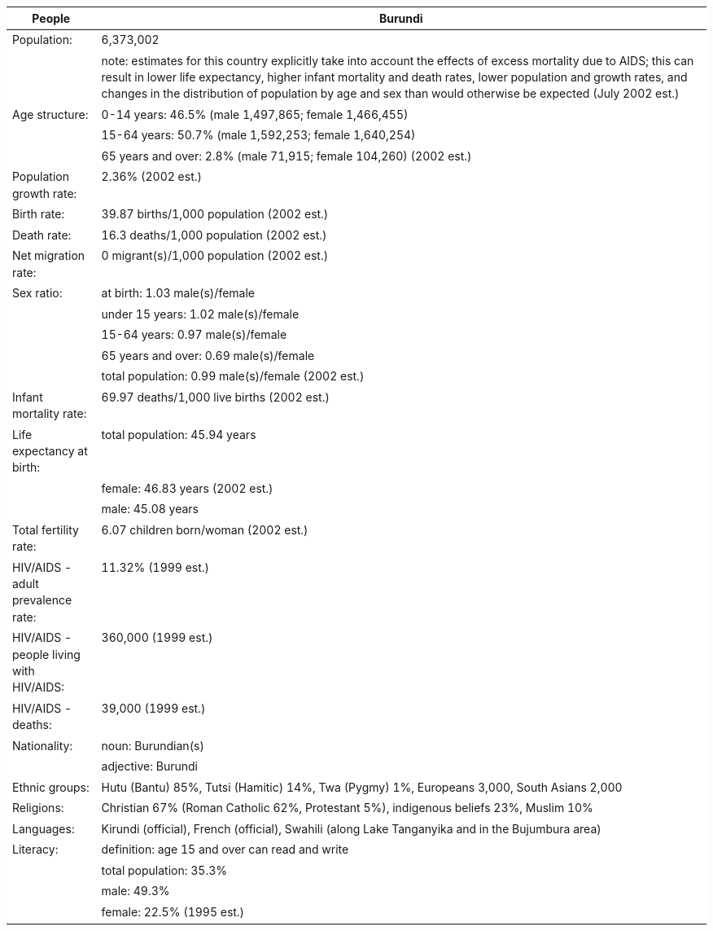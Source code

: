 | People | Burundi |
| --- | --- |
| Population: | 6,373,002 |
| | note: estimates for this country explicitly take into account the effects of excess mortality due to AIDS; this can result in lower life expectancy, higher infant mortality and death rates, lower population and growth rates, and changes in the distribution of population by age and sex than would otherwise be expected (July 2002 est.) |
| Age structure: | 0-14 years: 46.5% (male 1,497,865; female 1,466,455) |
| | 15-64 years: 50.7% (male 1,592,253; female 1,640,254) |
| | 65 years and over: 2.8% (male 71,915; female 104,260) (2002 est.) |
| Population growth rate: | 2.36% (2002 est.) |
| Birth rate: | 39.87 births/1,000 population (2002 est.) |
| Death rate: | 16.3 deaths/1,000 population (2002 est.) |
| Net migration rate: | 0 migrant(s)/1,000 population (2002 est.) |
| Sex ratio: | at birth: 1.03 male(s)/female |
| | under 15 years: 1.02 male(s)/female |
| | 15-64 years: 0.97 male(s)/female |
| | 65 years and over: 0.69 male(s)/female |
| | total population: 0.99 male(s)/female (2002 est.) |
| Infant mortality rate: | 69.97 deaths/1,000 live births (2002 est.) |
| Life expectancy at birth: | total population: 45.94 years |
| | female: 46.83 years (2002 est.) |
| | male: 45.08 years |
| Total fertility rate: | 6.07 children born/woman (2002 est.) |
| HIV/AIDS - adult prevalence rate: | 11.32% (1999 est.) |
| HIV/AIDS - people living with HIV/AIDS: | 360,000 (1999 est.) |
| HIV/AIDS - deaths: | 39,000 (1999 est.) |
| Nationality: | noun: Burundian(s) |
| | adjective: Burundi |
| Ethnic groups: | Hutu (Bantu) 85%, Tutsi (Hamitic) 14%, Twa (Pygmy) 1%, Europeans 3,000, South Asians 2,000 |
| Religions: | Christian 67% (Roman Catholic 62%, Protestant 5%), indigenous beliefs 23%, Muslim 10% |
| Languages: | Kirundi (official), French (official), Swahili (along Lake Tanganyika and in the Bujumbura area) |
| Literacy: | definition: age 15 and over can read and write |
| | total population: 35.3% |
| | male: 49.3% |
| | female: 22.5% (1995 est.) |
